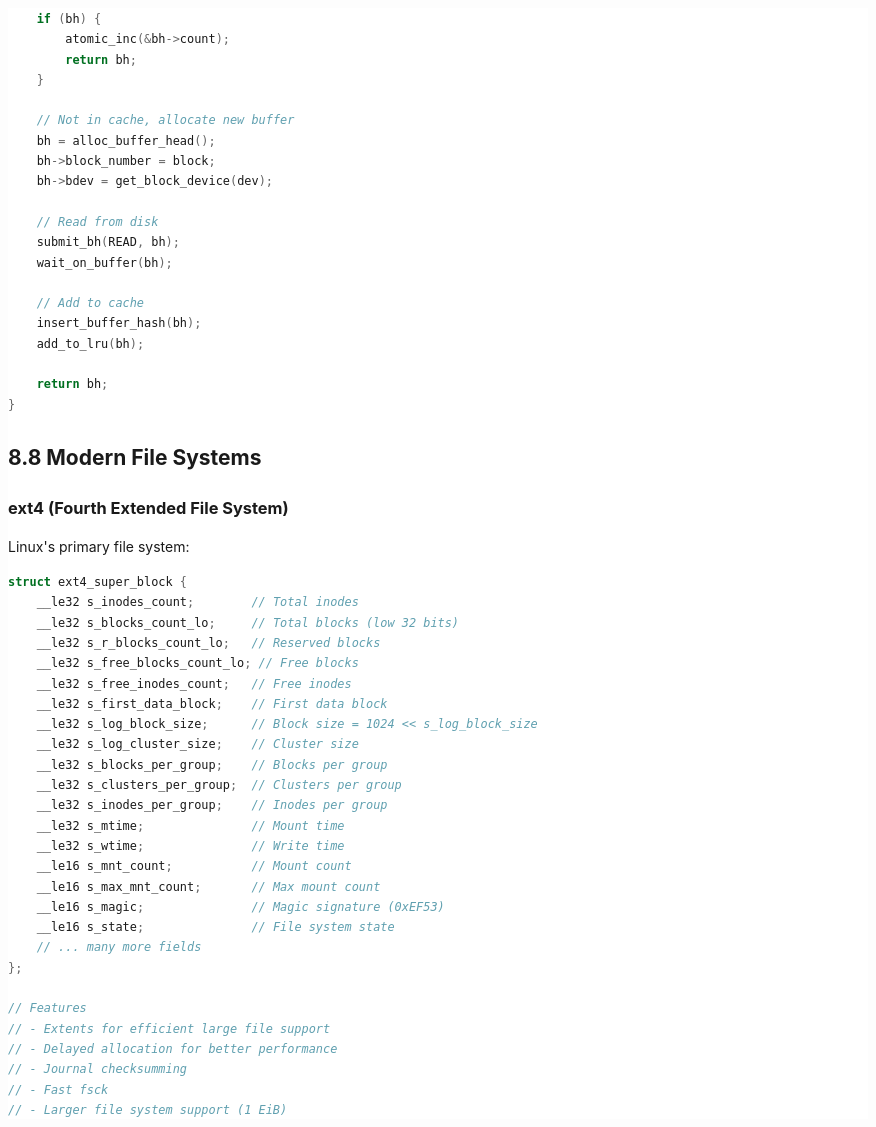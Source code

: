 ```c
    if (bh) {
        atomic_inc(&bh->count);
        return bh;
    }
    
    // Not in cache, allocate new buffer
    bh = alloc_buffer_head();
    bh->block_number = block;
    bh->bdev = get_block_device(dev);
    
    // Read from disk
    submit_bh(READ, bh);
    wait_on_buffer(bh);
    
    // Add to cache
    insert_buffer_hash(bh);
    add_to_lru(bh);
    
    return bh;
}
```

## 8.8 Modern File Systems

### ext4 (Fourth Extended File System)

Linux's primary file system:

```c
struct ext4_super_block {
    __le32 s_inodes_count;        // Total inodes
    __le32 s_blocks_count_lo;     // Total blocks (low 32 bits)
    __le32 s_r_blocks_count_lo;   // Reserved blocks
    __le32 s_free_blocks_count_lo; // Free blocks
    __le32 s_free_inodes_count;   // Free inodes
    __le32 s_first_data_block;    // First data block
    __le32 s_log_block_size;      // Block size = 1024 << s_log_block_size
    __le32 s_log_cluster_size;    // Cluster size
    __le32 s_blocks_per_group;    // Blocks per group
    __le32 s_clusters_per_group;  // Clusters per group
    __le32 s_inodes_per_group;    // Inodes per group
    __le32 s_mtime;               // Mount time
    __le32 s_wtime;               // Write time
    __le16 s_mnt_count;           // Mount count
    __le16 s_max_mnt_count;       // Max mount count
    __le16 s_magic;               // Magic signature (0xEF53)
    __le16 s_state;               // File system state
    // ... many more fields
};

// Features
// - Extents for efficient large file support
// - Delayed allocation for better performance
// - Journal checksumming
// - Fast fsck
// - Larger file system support (1 EiB)
```

